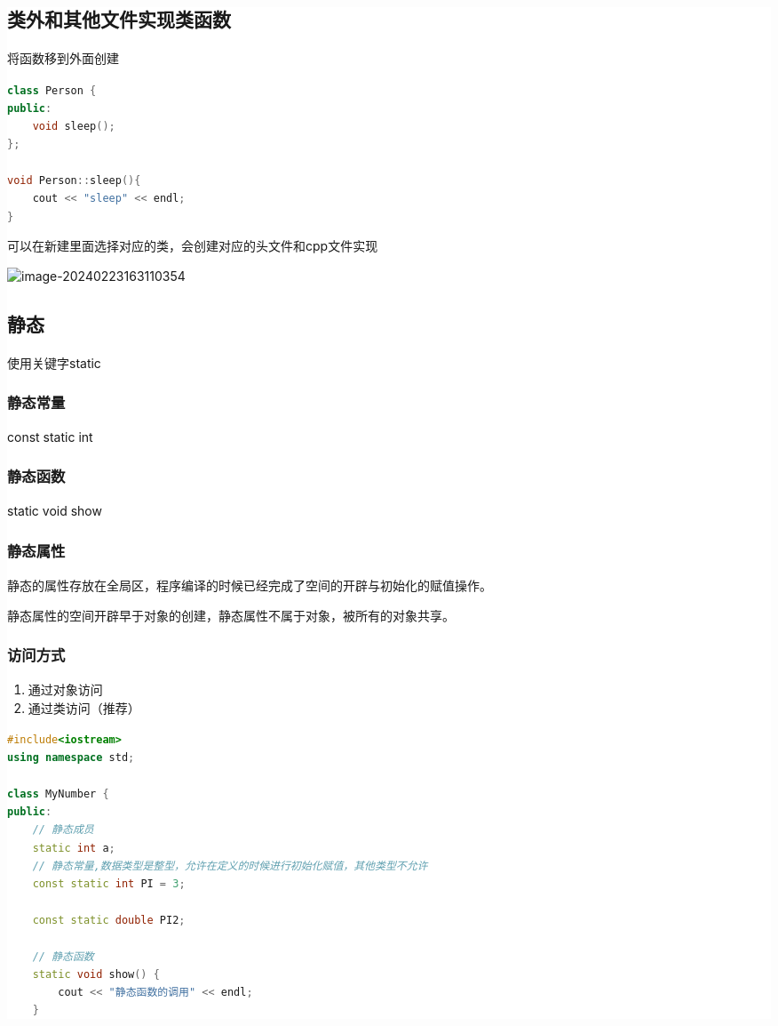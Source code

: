 ```c++
```



## 类外和其他文件实现类函数

将函数移到外面创建

```c++
class Person {
public:
	void sleep();
};

void Person::sleep(){
	cout << "sleep" << endl;
}
```

可以在新建里面选择对应的类，会创建对应的头文件和cpp文件实现

![image-20240223163110354](https://flycodeu-1314556962.cos.ap-nanjing.myqcloud.com//codeCenterImg/image-20240223163110354.png)



## 静态

使用关键字static



### 静态常量

const static int

### 静态函数

static void show

### 静态属性

静态的属性存放在全局区，程序编译的时候已经完成了空间的开辟与初始化的赋值操作。

静态属性的空间开辟早于对象的创建，静态属性不属于对象，被所有的对象共享。



### 访问方式

1. 通过对象访问
2. 通过类访问（推荐）

```c++
#include<iostream>
using namespace std;

class MyNumber {
public:
	// 静态成员
	static int a;
	// 静态常量,数据类型是整型，允许在定义的时候进行初始化赋值，其他类型不允许
	const static int PI = 3;

	const static double PI2;

	// 静态函数
	static void show() {
		cout << "静态函数的调用" << endl;
	}
```